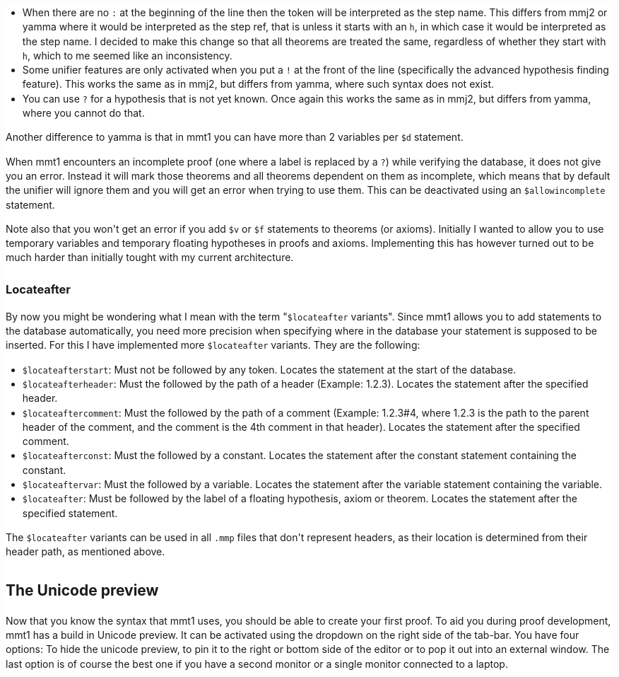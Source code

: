- When there are no `:` at the beginning of the line then the token will be interpreted as the step name. This differs from mmj2 or yamma where it would be interpreted as the step ref, that is unless it starts with an `h`, in which case it would be interpreted as the step name. I decided to make this change so that all theorems are treated the same, regardless of whether they start with `h`, which to me seemed like an inconsistency.
- Some unifier features are only activated when you put a `!` at the front of the line (specifically the advanced hypothesis finding feature). This works the same as in mmj2, but differs from yamma, where such syntax does not exist.
- You can use `?` for a hypothesis that is not yet known. Once again this works the same as in mmj2, but differs from yamma, where you cannot do that.

Another difference to yamma is that in mmt1 you can have more than 2 variables per `$d` statement.

When mmt1 encounters an incomplete proof (one where a label is replaced by a `?`) while verifying the database, it does not give you an error. Instead it will mark those theorems and all theorems dependent on them as incomplete, which means that by default the unifier will ignore them and you will get an error when trying to use them. This can be deactivated using an `$allowincomplete` statement.

Note also that you won't get an error if you add `$v` or `$f` statements to theorems (or axioms). Initially I wanted to allow you to use temporary variables and temporary floating hypotheses in proofs and axioms. Implementing this has however turned out to be much harder than initially tought with my current architecture.

### Locateafter

By now you might be wondering what I mean with the term "`$locateafter` variants". Since mmt1 allows you to add statements to the database automatically, you need more precision when specifying where in the database your statement is supposed to be inserted. For this I have implemented more `$locateafter` variants. They are the following:

- `$locateafterstart`: Must not be followed by any token. Locates the statement at the start of the database.
- `$locateafterheader`: Must the followed by the path of a header (Example: 1.2.3). Locates the statement after the specified header.
- `$locateaftercomment`: Must the followed by the path of a comment (Example: 1.2.3#4, where 1.2.3 is the path to the parent header of the comment, and the comment is the 4th comment in that header). Locates the statement after the specified comment.
- `$locateafterconst`: Must the followed by a constant. Locates the statement after the constant statement containing the constant.
- `$locateaftervar`: Must the followed by a variable. Locates the statement after the variable statement containing the variable.
- `$locateafter`: Must be followed by the label of a floating hypothesis, axiom or theorem. Locates the statement after the specified statement.

The `$locateafter` variants can be used in all `.mmp` files that don't represent headers, as their location is determined from their header path, as mentioned above.

## The Unicode preview

Now that you know the syntax that mmt1 uses, you should be able to create your first proof. To aid you during proof development, mmt1 has a build in Unicode preview. It can be activated using the dropdown on the right side of the tab-bar. You have four options: To hide the unicode preview, to pin it to the right or bottom side of the editor or to pop it out into an external window. The last option is of course the best one if you have a second monitor or a single monitor connected to a laptop.
